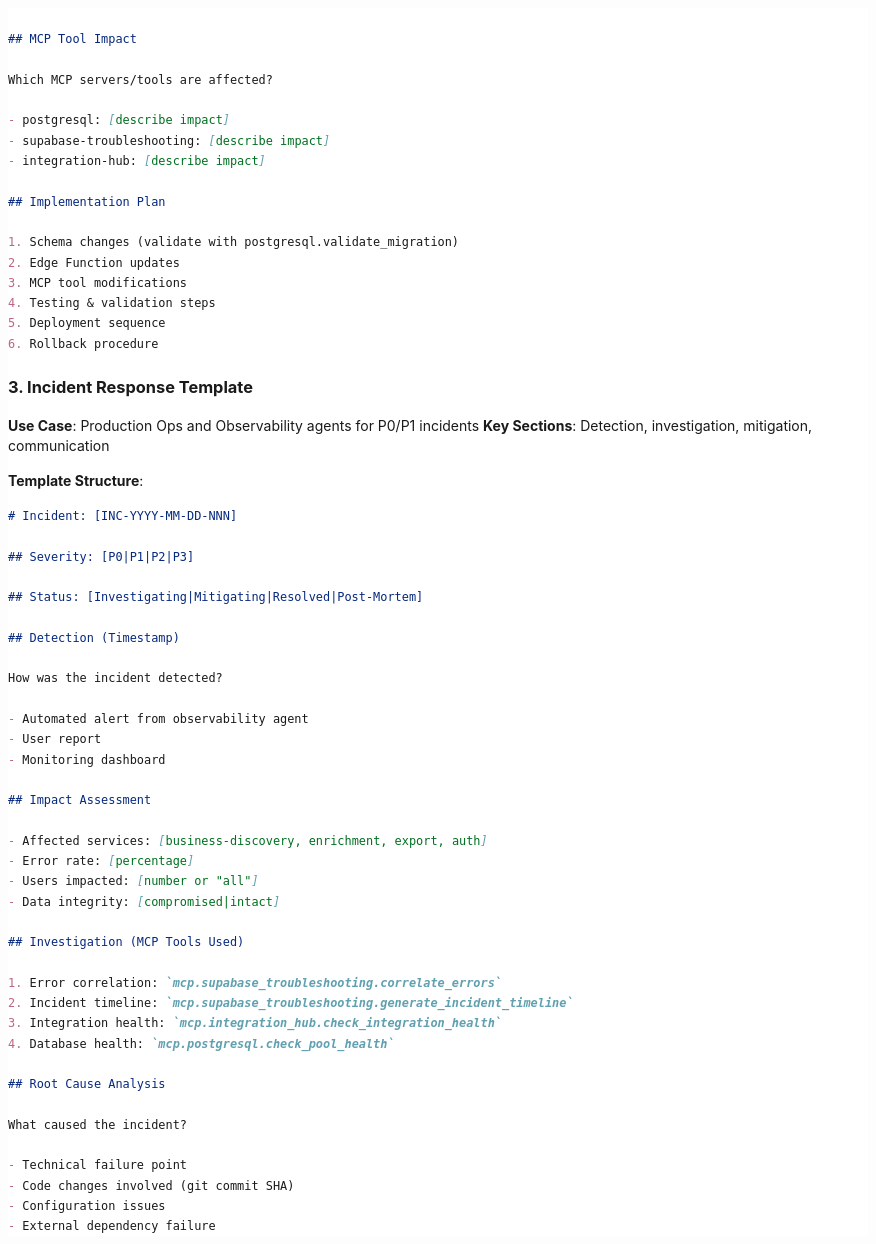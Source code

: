 ```markdown

## MCP Tool Impact

Which MCP servers/tools are affected?

- postgresql: [describe impact]
- supabase-troubleshooting: [describe impact]
- integration-hub: [describe impact]

## Implementation Plan

1. Schema changes (validate with postgresql.validate_migration)
2. Edge Function updates
3. MCP tool modifications
4. Testing & validation steps
5. Deployment sequence
6. Rollback procedure
```

### 3. Incident Response Template

**Use Case**: Production Ops and Observability agents for P0/P1 incidents
**Key Sections**: Detection, investigation, mitigation, communication

**Template Structure**:

```markdown
# Incident: [INC-YYYY-MM-DD-NNN]

## Severity: [P0|P1|P2|P3]

## Status: [Investigating|Mitigating|Resolved|Post-Mortem]

## Detection (Timestamp)

How was the incident detected?

- Automated alert from observability agent
- User report
- Monitoring dashboard

## Impact Assessment

- Affected services: [business-discovery, enrichment, export, auth]
- Error rate: [percentage]
- Users impacted: [number or "all"]
- Data integrity: [compromised|intact]

## Investigation (MCP Tools Used)

1. Error correlation: `mcp.supabase_troubleshooting.correlate_errors`
2. Incident timeline: `mcp.supabase_troubleshooting.generate_incident_timeline`
3. Integration health: `mcp.integration_hub.check_integration_health`
4. Database health: `mcp.postgresql.check_pool_health`

## Root Cause Analysis

What caused the incident?

- Technical failure point
- Code changes involved (git commit SHA)
- Configuration issues
- External dependency failure

```